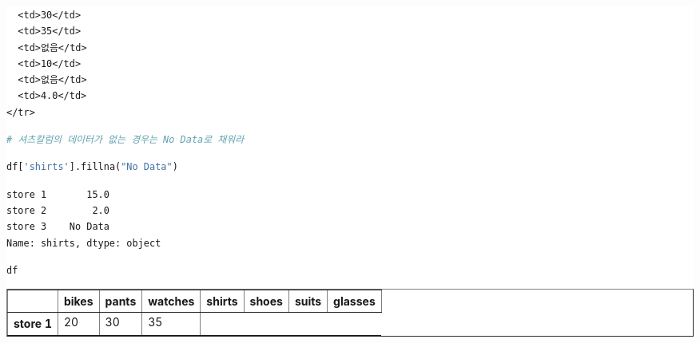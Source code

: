       <td>30</td>
      <td>35</td>
      <td>없음</td>
      <td>10</td>
      <td>없음</td>
      <td>4.0</td>
    </tr>
  </tbody>
</table>
</div>




```python
# 셔츠칼럼의 데이터가 없는 경우는 No Data로 채워라
```


```python
df['shirts'].fillna("No Data")
```




    store 1       15.0
    store 2        2.0
    store 3    No Data
    Name: shirts, dtype: object




```python
df
```




<div>
<style scoped>
    .dataframe tbody tr th:only-of-type {
        vertical-align: middle;
    }

    .dataframe tbody tr th {
        vertical-align: top;
    }

    .dataframe thead th {
        text-align: right;
    }
</style>
<table border="1" class="dataframe">
  <thead>
    <tr style="text-align: right;">
      <th></th>
      <th>bikes</th>
      <th>pants</th>
      <th>watches</th>
      <th>shirts</th>
      <th>shoes</th>
      <th>suits</th>
      <th>glasses</th>
    </tr>
  </thead>
  <tbody>
    <tr>
      <th>store 1</th>
      <td>20</td>
      <td>30</td>
      <td>35</td>